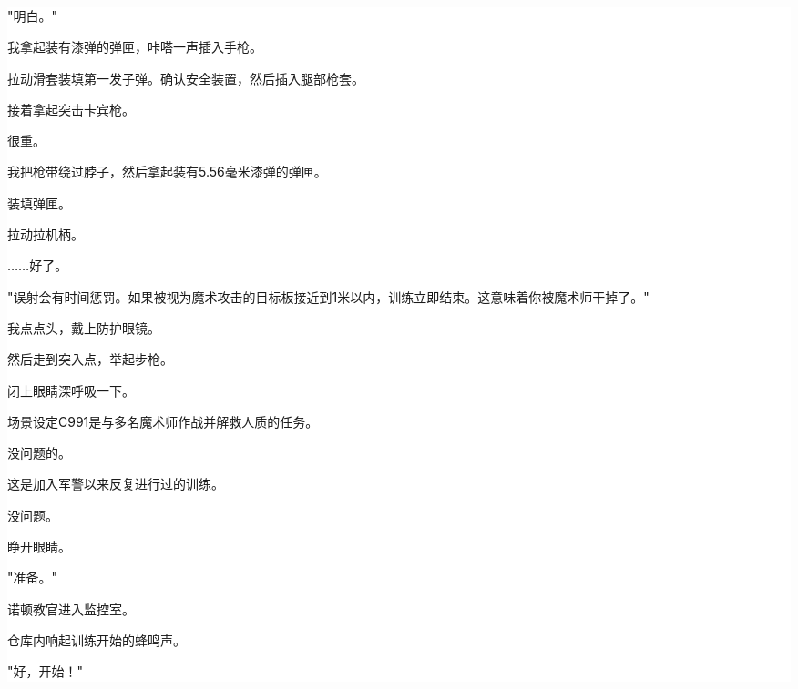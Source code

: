 "明白。"

我拿起装有漆弹的弹匣，咔嗒一声插入手枪。

拉动滑套装填第一发子弹。确认安全装置，然后插入腿部枪套。

接着拿起突击卡宾枪。

很重。

我把枪带绕过脖子，然后拿起装有5.56毫米漆弹的弹匣。

装填弹匣。

拉动拉机柄。

……好了。

"误射会有时间惩罚。如果被视为魔术攻击的目标板接近到1米以内，训练立即结束。这意味着你被魔术师干掉了。"

我点点头，戴上防护眼镜。

然后走到突入点，举起步枪。

闭上眼睛深呼吸一下。

场景设定C991是与多名魔术师作战并解救人质的任务。

没问题的。

这是加入军警以来反复进行过的训练。

没问题。

睁开眼睛。

"准备。"

诺顿教官进入监控室。

仓库内响起训练开始的蜂鸣声。

"好，开始！"

